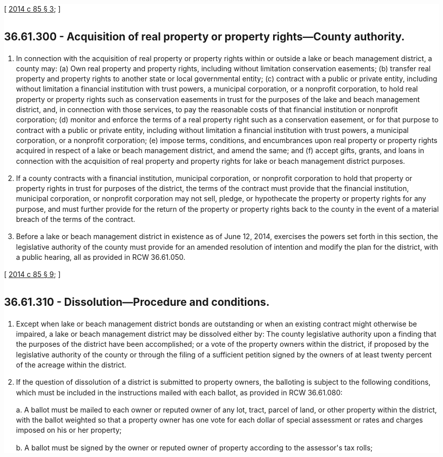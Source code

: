 \[ [2014 c 85 § 3](http://lawfilesext.leg.wa.gov/biennium/2013-14/Pdf/Bills/Session%20Laws/Senate/6031.SL.pdf?cite=2014%20c%2085%20§%203); \]

## 36.61.300 - Acquisition of real property or property rights—County authority.
1. In connection with the acquisition of real property or property rights within or outside a lake or beach management district, a county may: (a) Own real property and property rights, including without limitation conservation easements; (b) transfer real property and property rights to another state or local governmental entity; (c) contract with a public or private entity, including without limitation a financial institution with trust powers, a municipal corporation, or a nonprofit corporation, to hold real property or property rights such as conservation easements in trust for the purposes of the lake and beach management district, and, in connection with those services, to pay the reasonable costs of that financial institution or nonprofit corporation; (d) monitor and enforce the terms of a real property right such as a conservation easement, or for that purpose to contract with a public or private entity, including without limitation a financial institution with trust powers, a municipal corporation, or a nonprofit corporation; (e) impose terms, conditions, and encumbrances upon real property or property rights acquired in respect of a lake or beach management district, and amend the same; and (f) accept gifts, grants, and loans in connection with the acquisition of real property and property rights for lake or beach management district purposes.

2. If a county contracts with a financial institution, municipal corporation, or nonprofit corporation to hold that property or property rights in trust for purposes of the district, the terms of the contract must provide that the financial institution, municipal corporation, or nonprofit corporation may not sell, pledge, or hypothecate the property or property rights for any purpose, and must further provide for the return of the property or property rights back to the county in the event of a material breach of the terms of the contract.

3. Before a lake or beach management district in existence as of June 12, 2014, exercises the powers set forth in this section, the legislative authority of the county must provide for an amended resolution of intention and modify the plan for the district, with a public hearing, all as provided in RCW 36.61.050.

\[ [2014 c 85 § 9](http://lawfilesext.leg.wa.gov/biennium/2013-14/Pdf/Bills/Session%20Laws/Senate/6031.SL.pdf?cite=2014%20c%2085%20§%209); \]

## 36.61.310 - Dissolution—Procedure and conditions.
1. Except when lake or beach management district bonds are outstanding or when an existing contract might otherwise be impaired, a lake or beach management district may be dissolved either by: The county legislative authority upon a finding that the purposes of the district have been accomplished; or a vote of the property owners within the district, if proposed by the legislative authority of the county or through the filing of a sufficient petition signed by the owners of at least twenty percent of the acreage within the district.

2. If the question of dissolution of a district is submitted to property owners, the balloting is subject to the following conditions, which must be included in the instructions mailed with each ballot, as provided in RCW 36.61.080:

    a.  A ballot must be mailed to each owner or reputed owner of any lot, tract, parcel of land, or other property within the district, with the ballot weighted so that a property owner has one vote for each dollar of special assessment or rates and charges imposed on his or her property;

    b.  A ballot must be signed by the owner or reputed owner of property according to the assessor's tax rolls;
